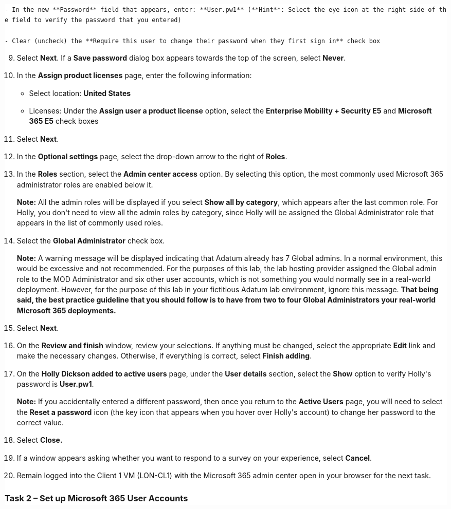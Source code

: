 	- In the new **Password** field that appears, enter: **User.pw1** (**Hint**: Select the eye icon at the right side of the field to verify the password that you entered)

	- Clear (uncheck) the **Require this user to change their password when they first sign in** check box 

9. Select **Next**. If a **Save password** dialog box appears towards the top of the screen, select **Never**.

10. In the **Assign product licenses** page, enter the following information: <br/>

	- Select location: **United States**

	- Licenses: Under the **Assign user a product license** option, select the **Enterprise Mobility + Security E5** and **Microsoft 365 E5** check boxes

11. Select **Next**.

12. In the **Optional settings** page, select the drop-down arrow to the right of **Roles**. 

13. In the **Roles** section, select the **Admin center access** option. By selecting this option, the most commonly used Microsoft 365 administrator roles are enabled below it.  <br/>

	**Note:** All the admin roles will be displayed if you select **Show all by category**, which appears after the last common role. For Holly, you don't need to view all the admin roles by category, since Holly will be assigned the Global Administrator role that appears in the list of commonly used roles.

14. Select the **Global Administrator** check box. <br/>

	**Note:** A warning message will be displayed indicating that Adatum already has 7 Global admins. In a normal environment, this would be excessive and not recommended. For the purposes of this lab, the lab hosting provider assigned the Global admin role to the MOD Administrator and six other user accounts, which is not something you would normally see in a real-world deployment. However, for the purpose of this lab in your fictitious Adatum lab environment, ignore this message. **That being said, the best practice guideline that you should follow is to have from two to four Global Administrators your real-world Microsoft 365 deployments.** 

15. Select **Next**.

16. On the **Review and finish** window, review your selections. If anything must be changed, select the appropriate **Edit** link and make the necessary changes. Otherwise, if everything is correct, select **Finish adding**. 

17. On the **Holly Dickson added to active users** page, under the **User details** section, select the **Show** option to verify Holly's password is **User.pw1**.  <br/>

	**Note:** If you accidentally entered a different password, then once you return to the **Active Users** page, you will need to select the **Reset a password** icon (the key icon that appears when you hover over Holly's account) to change her password to the correct value.

18. Select **Close.**

19. If a window appears asking whether you want to respond to a survey on your experience, select **Cancel**.

20. Remain logged into the Client 1 VM (LON-CL1) with the Microsoft 365 admin center open in your browser for the next task.

### Task 2 – Set up Microsoft 365 User Accounts
